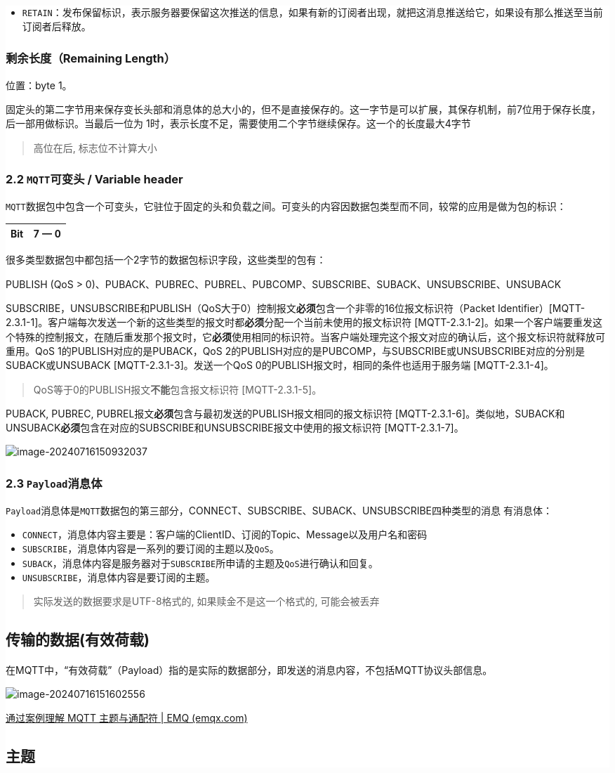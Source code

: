 - `RETAIN`：发布保留标识，表示服务器要保留这次推送的信息，如果有新的订阅者出现，就把这消息推送给它，如果设有那么推送至当前订阅者后释放。

### 剩余长度（Remaining Length）

位置：byte 1。

固定头的第二字节用来保存变长头部和消息体的总大小的，但不是直接保存的。这一字节是可以扩展，其保存机制，前7位用于保存长度，后一部用做标识。当最后一位为 1时，表示长度不足，需要使用二个字节继续保存。这一个的长度最大4字节

> 高位在后, 标志位不计算大小

### 2.2 `MQTT`可变头 / Variable header

`MQTT`数据包中包含一个可变头，它驻位于固定的头和负载之间。可变头的内容因数据包类型而不同，较常的应用是做为包的标识：

| Bit  | 7 — 0 |
| ---- | ----- |

很多类型数据包中都包括一个2字节的数据包标识字段，这些类型的包有：

PUBLISH (QoS > 0)、PUBACK、PUBREC、PUBREL、PUBCOMP、SUBSCRIBE、SUBACK、UNSUBSCRIBE、UNSUBACK

SUBSCRIBE，UNSUBSCRIBE和PUBLISH（QoS大于0）控制报文**必须**包含一个非零的16位报文标识符（Packet Identifier）[MQTT-2.3.1-1]。客户端每次发送一个新的这些类型的报文时都**必须**分配一个当前未使用的报文标识符 [MQTT-2.3.1-2]。如果一个客户端要重发这个特殊的控制报文，在随后重发那个报文时，它**必须**使用相同的标识符。当客户端处理完这个报文对应的确认后，这个报文标识符就释放可重用。QoS 1的PUBLISH对应的是PUBACK，QoS 2的PUBLISH对应的是PUBCOMP，与SUBSCRIBE或UNSUBSCRIBE对应的分别是SUBACK或UNSUBACK [MQTT-2.3.1-3]。发送一个QoS 0的PUBLISH报文时，相同的条件也适用于服务端 [MQTT-2.3.1-4]。

> QoS等于0的PUBLISH报文**不能**包含报文标识符 [MQTT-2.3.1-5]。

PUBACK, PUBREC, PUBREL报文**必须**包含与最初发送的PUBLISH报文相同的报文标识符 [MQTT-2.3.1-6]。类似地，SUBACK和UNSUBACK**必须**包含在对应的SUBSCRIBE和UNSUBSCRIBE报文中使用的报文标识符 [MQTT-2.3.1-7]。

![image-20240716150932037](https://picture-01-1316374204.cos.ap-beijing.myqcloud.com/image/202407161509363.png)

### 2.3 `Payload`消息体

`Payload`消息体是`MQTT`数据包的第三部分，CONNECT、SUBSCRIBE、SUBACK、UNSUBSCRIBE四种类型的消息 有消息体：

- `CONNECT`，消息体内容主要是：客户端的ClientID、订阅的Topic、Message以及用户名和密码
- `SUBSCRIBE`，消息体内容是一系列的要订阅的主题以及`QoS`。
- `SUBACK`，消息体内容是服务器对于`SUBSCRIBE`所申请的主题及`QoS`进行确认和回复。
- `UNSUBSCRIBE`，消息体内容是要订阅的主题。

> 实际发送的数据要求是UTF-8格式的, 如果赎金不是这一个格式的, 可能会被丢弃

## 传输的数据(有效荷载)

在MQTT中，“有效荷载”（Payload）指的是实际的数据部分，即发送的消息内容，不包括MQTT协议头部信息。

![image-20240716151602556](https://picture-01-1316374204.cos.ap-beijing.myqcloud.com/image/202407161516647.png)

[通过案例理解 MQTT 主题与通配符 | EMQ (emqx.com)](https://www.emqx.com/zh/blog/advanced-features-of-mqtt-topics)

## 主题
